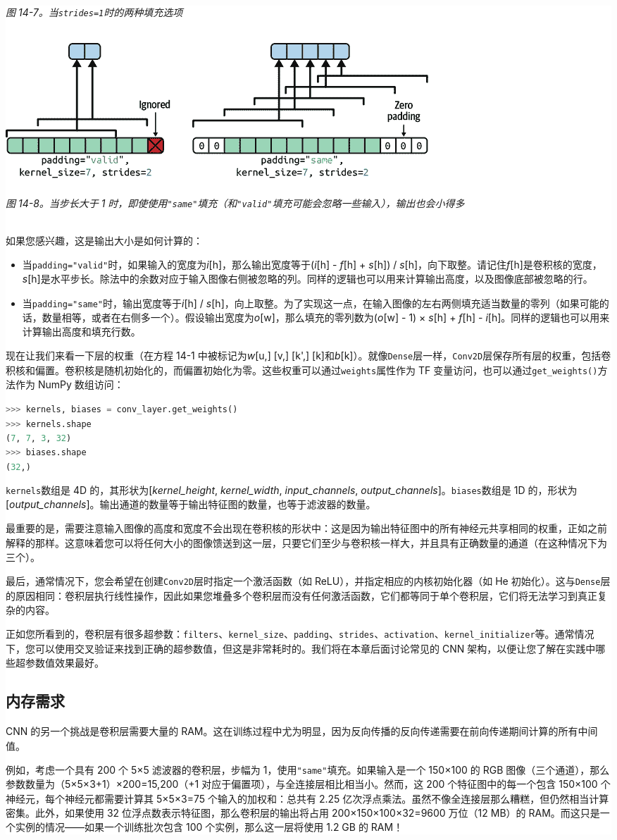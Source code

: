 ###### 图 14-7。当`strides=1`时的两种填充选项

![mls3 1408](img/mls3_1408.png)

###### 图 14-8。当步长大于 1 时，即使使用`"same"`填充（和`"valid"`填充可能会忽略一些输入），输出也会小得多

如果您感兴趣，这是输出大小是如何计算的：

+   当`padding="valid"`时，如果输入的宽度为*i*[h]，那么输出宽度等于(*i*[h] - *f*[h] + *s*[h]) / *s*[h]，向下取整。请记住*f*[h]是卷积核的宽度，*s*[h]是水平步长。除法中的余数对应于输入图像右侧被忽略的列。同样的逻辑也可以用来计算输出高度，以及图像底部被忽略的行。

+   当`padding="same"`时，输出宽度等于*i*[h] / *s*[h]，向上取整。为了实现这一点，在输入图像的左右两侧填充适当数量的零列（如果可能的话，数量相等，或者在右侧多一个）。假设输出宽度为*o*[w]，那么填充的零列数为(*o*[w] - 1) × *s*[h] + *f*[h] - *i*[h]。同样的逻辑也可以用来计算输出高度和填充行数。

现在让我们来看一下层的权重（在方程 14-1 中被标记为*w*[u,] [v,] [k',] [k]和*b*[k]）。就像`Dense`层一样，`Conv2D`层保存所有层的权重，包括卷积核和偏置。卷积核是随机初始化的，而偏置初始化为零。这些权重可以通过`weights`属性作为 TF 变量访问，也可以通过`get_weights()`方法作为 NumPy 数组访问：

```py
>>> kernels, biases = conv_layer.get_weights()
>>> kernels.shape
(7, 7, 3, 32)
>>> biases.shape
(32,)
```

`kernels`数组是 4D 的，其形状为[*kernel_height*, *kernel_width*, *input_channels*, *output_channels*]。`biases`数组是 1D 的，形状为[*output_channels*]。输出通道的数量等于输出特征图的数量，也等于滤波器的数量。

最重要的是，需要注意输入图像的高度和宽度不会出现在卷积核的形状中：这是因为输出特征图中的所有神经元共享相同的权重，正如之前解释的那样。这意味着您可以将任何大小的图像馈送到这一层，只要它们至少与卷积核一样大，并且具有正确数量的通道（在这种情况下为三个）。

最后，通常情况下，您会希望在创建`Conv2D`层时指定一个激活函数（如 ReLU），并指定相应的内核初始化器（如 He 初始化）。这与`Dense`层的原因相同：卷积层执行线性操作，因此如果您堆叠多个卷积层而没有任何激活函数，它们都等同于单个卷积层，它们将无法学习到真正复杂的内容。

正如您所看到的，卷积层有很多超参数：`filters`、`kernel_size`、`padding`、`strides`、`activation`、`kernel_initializer`等。通常情况下，您可以使用交叉验证来找到正确的超参数值，但这是非常耗时的。我们将在本章后面讨论常见的 CNN 架构，以便让您了解在实践中哪些超参数值效果最好。

## 内存需求

CNN 的另一个挑战是卷积层需要大量的 RAM。这在训练过程中尤为明显，因为反向传播的反向传递需要在前向传递期间计算的所有中间值。

例如，考虑一个具有 200 个 5×5 滤波器的卷积层，步幅为 1，使用`"same"`填充。如果输入是一个 150×100 的 RGB 图像（三个通道），那么参数数量为（5×5×3+1）×200=15,200（+1 对应于偏置项），与全连接层相比相当小。然而，这 200 个特征图中的每一个包含 150×100 个神经元，每个神经元都需要计算其 5×5×3=75 个输入的加权和：总共有 2.25 亿次浮点乘法。虽然不像全连接层那么糟糕，但仍然相当计算密集。此外，如果使用 32 位浮点数表示特征图，那么卷积层的输出将占用 200×150×100×32=9600 万位（12 MB）的 RAM。而这只是一个实例的情况——如果一个训练批次包含 100 个实例，那么这一层将使用 1.2 GB 的 RAM！
